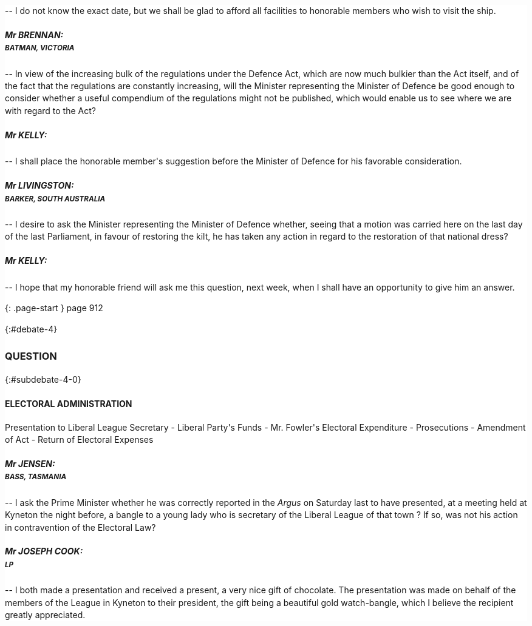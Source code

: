 -- I do not know the exact date, but we shall be glad to afford all facilities to honorable members who wish to visit the ship. 

##### Mr BRENNAN:<br><small class="text-muted">BATMAN, VICTORIA</small>

-- In view of the increasing bulk of the regulations under the Defence Act, which are now much bulkier than the Act itself, and of the fact that the regulations are constantly increasing, will the Minister representing the Minister of Defence be good enough to consider whether a useful compendium of the regulations might not be published, which would enable us to see where we are with regard to the Act? 

##### Mr KELLY:

-- I shall place the honorable member's suggestion before the Minister of Defence for his favorable consideration. 

##### Mr LIVINGSTON:<br><small class="text-muted">BARKER, SOUTH AUSTRALIA</small>

-- I desire to ask the Minister representing the Minister of Defence whether, seeing that a motion was carried here on the last day of the last Parliament, in favour of restoring the kilt, he has taken any action in regard to the restoration of that national dress? 

##### Mr KELLY:

-- I hope that my honorable friend will ask me this question, next week, when I shall have an opportunity to give him an answer. 

{: .page-start }
page 912

{:#debate-4}
### QUESTION

{:#subdebate-4-0}
#### ELECTORAL ADMINISTRATION

Presentation to Liberal League Secretary - Liberal Party's Funds - Mr. Fowler's Electoral Expenditure - Prosecutions - Amendment of Act - Return of Electoral Expenses

##### Mr JENSEN:<br><small class="text-muted">BASS, TASMANIA</small>

-- I ask the Prime Minister whether he was correctly reported in the  *Argus*  on Saturday last to have presented, at a meeting held at Kyneton the night before, a bangle to a young lady who is secretary of the Liberal League of that town ? If so, was not his action in contravention of the Electoral Law? 

##### Mr JOSEPH COOK:<br><small class="text-muted">LP</small>

-- I both made a presentation and received a present, a very nice gift of chocolate. The presentation was made on behalf of the members of the League in Kyneton to their president, the gift being a beautiful gold watch-bangle, which I believe the recipient greatly appreciated. 
